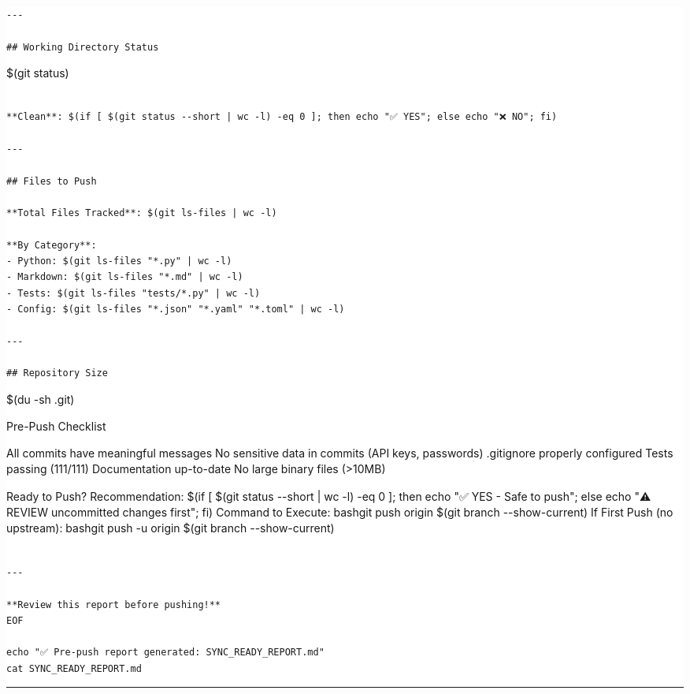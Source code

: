 ```
---

## Working Directory Status
```
$(git status)
```

**Clean**: $(if [ $(git status --short | wc -l) -eq 0 ]; then echo "✅ YES"; else echo "❌ NO"; fi)

---

## Files to Push

**Total Files Tracked**: $(git ls-files | wc -l)

**By Category**:
- Python: $(git ls-files "*.py" | wc -l)
- Markdown: $(git ls-files "*.md" | wc -l)
- Tests: $(git ls-files "tests/*.py" | wc -l)
- Config: $(git ls-files "*.json" "*.yaml" "*.toml" | wc -l)

---

## Repository Size
```
$(du -sh .git)

Pre-Push Checklist

 All commits have meaningful messages
 No sensitive data in commits (API keys, passwords)
 .gitignore properly configured
 Tests passing (111/111)
 Documentation up-to-date
 No large binary files (>10MB)


Ready to Push?
Recommendation: $(if [ $(git status --short | wc -l) -eq 0 ]; then echo "✅ YES - Safe to push"; else echo "⚠️ REVIEW uncommitted changes first"; fi)
Command to Execute:
bashgit push origin $(git branch --show-current)
If First Push (no upstream):
bashgit push -u origin $(git branch --show-current)
```

---

**Review this report before pushing!**
EOF

echo "✅ Pre-push report generated: SYNC_READY_REPORT.md"
cat SYNC_READY_REPORT.md
```

---
